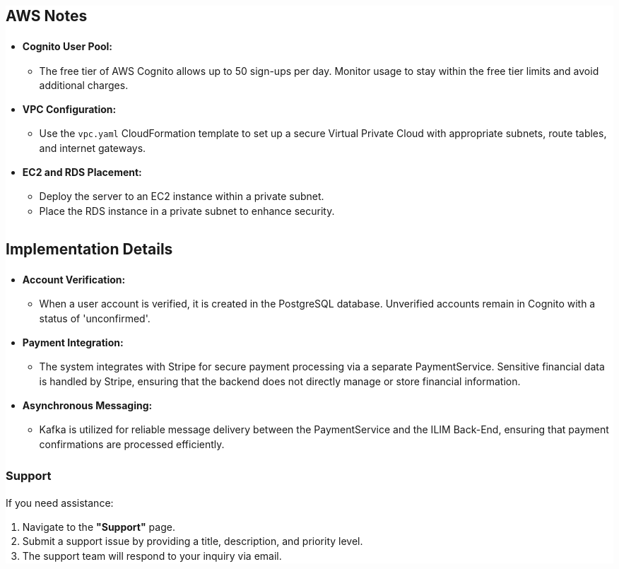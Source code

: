 ## AWS Notes

- **Cognito User Pool:**
    - The free tier of AWS Cognito allows up to 50 sign-ups per day. Monitor usage to stay within the free tier limits and avoid additional charges.

- **VPC Configuration:**
    - Use the `vpc.yaml` CloudFormation template to set up a secure Virtual Private Cloud with appropriate subnets, route tables, and internet gateways.

- **EC2 and RDS Placement:**
    - Deploy the server to an EC2 instance within a private subnet.
    - Place the RDS instance in a private subnet to enhance security.

## Implementation Details
- **Account Verification:**
    - When a user account is verified, it is created in the PostgreSQL database. Unverified accounts remain in Cognito with a status of 'unconfirmed'.

- **Payment Integration:**
    - The system integrates with Stripe for secure payment processing via a separate PaymentService. Sensitive financial data is handled by Stripe, ensuring that the backend does not directly manage or store financial information.

- **Asynchronous Messaging:**
    - Kafka is utilized for reliable message delivery between the PaymentService and the ILIM Back-End, ensuring that payment confirmations are processed efficiently.

### Support

If you need assistance:

1. Navigate to the **"Support"** page.
2. Submit a support issue by providing a title, description, and priority level.
3. The support team will respond to your inquiry via email.